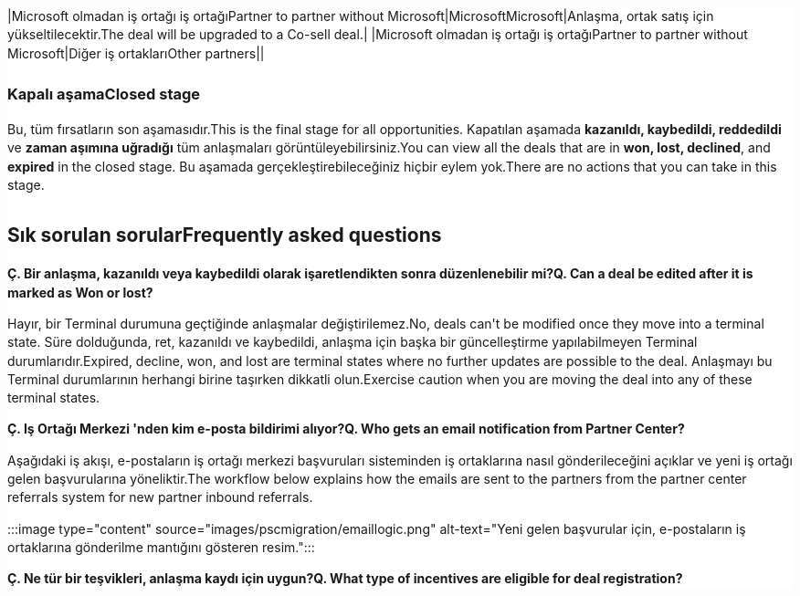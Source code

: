 |<span data-ttu-id="5c29d-345">Microsoft olmadan iş ortağı iş ortağı</span><span class="sxs-lookup"><span data-stu-id="5c29d-345">Partner to partner without Microsoft</span></span>|<span data-ttu-id="5c29d-346">Microsoft</span><span class="sxs-lookup"><span data-stu-id="5c29d-346">Microsoft</span></span>|<span data-ttu-id="5c29d-347">Anlaşma, ortak satış için yükseltilecektir.</span><span class="sxs-lookup"><span data-stu-id="5c29d-347">The deal will be upgraded to a Co-sell deal.</span></span>|
|<span data-ttu-id="5c29d-348">Microsoft olmadan iş ortağı iş ortağı</span><span class="sxs-lookup"><span data-stu-id="5c29d-348">Partner to partner without Microsoft</span></span>|<span data-ttu-id="5c29d-349">Diğer iş ortakları</span><span class="sxs-lookup"><span data-stu-id="5c29d-349">Other partners</span></span>||

### <a name="closed-stage"></a><span data-ttu-id="5c29d-350">Kapalı aşama</span><span class="sxs-lookup"><span data-stu-id="5c29d-350">Closed stage</span></span>

<span data-ttu-id="5c29d-351">Bu, tüm fırsatların son aşamasıdır.</span><span class="sxs-lookup"><span data-stu-id="5c29d-351">This is the final stage for all opportunities.</span></span> <span data-ttu-id="5c29d-352">Kapatılan aşamada **kazanıldı, kaybedildi, reddedildi** ve **zaman aşımına uğradığı** tüm anlaşmaları görüntüleyebilirsiniz.</span><span class="sxs-lookup"><span data-stu-id="5c29d-352">You can view all the deals that are in **won, lost, declined**, and **expired** in the closed stage.</span></span> <span data-ttu-id="5c29d-353">Bu aşamada gerçekleştirebileceğiniz hiçbir eylem yok.</span><span class="sxs-lookup"><span data-stu-id="5c29d-353">There are no actions that you can take in this stage.</span></span>

## <a name="frequently-asked-questions"></a><span data-ttu-id="5c29d-354">Sık sorulan sorular</span><span class="sxs-lookup"><span data-stu-id="5c29d-354">Frequently asked questions</span></span>

<span data-ttu-id="5c29d-355">**Ç. Bir anlaşma, kazanıldı veya kaybedildi olarak işaretlendikten sonra düzenlenebilir mi?**</span><span class="sxs-lookup"><span data-stu-id="5c29d-355">**Q. Can a deal be edited after it is marked as Won or lost?**</span></span>

<span data-ttu-id="5c29d-356">Hayır, bir Terminal durumuna geçtiğinde anlaşmalar değiştirilemez.</span><span class="sxs-lookup"><span data-stu-id="5c29d-356">No, deals can't be modified once they move into a terminal state.</span></span> <span data-ttu-id="5c29d-357">Süre dolduğunda, ret, kazanıldı ve kaybedildi, anlaşma için başka bir güncelleştirme yapılabilmeyen Terminal durumlarıdır.</span><span class="sxs-lookup"><span data-stu-id="5c29d-357">Expired, decline, won, and lost are terminal states where no further updates are possible to the deal.</span></span> <span data-ttu-id="5c29d-358">Anlaşmayı bu Terminal durumlarının herhangi birine taşırken dikkatli olun.</span><span class="sxs-lookup"><span data-stu-id="5c29d-358">Exercise caution when you are moving the deal into any of these terminal states.</span></span>

<span data-ttu-id="5c29d-359">**Ç. Iş Ortağı Merkezi 'nden kim e-posta bildirimi alıyor?**</span><span class="sxs-lookup"><span data-stu-id="5c29d-359">**Q. Who gets an email notification from Partner Center?**</span></span>

<span data-ttu-id="5c29d-360">Aşağıdaki iş akışı, e-postaların iş ortağı merkezi başvuruları sisteminden iş ortaklarına nasıl gönderileceğini açıklar ve yeni iş ortağı gelen başvurularına yöneliktir.</span><span class="sxs-lookup"><span data-stu-id="5c29d-360">The workflow below explains how the emails are sent to the partners from the partner center referrals system for new partner inbound referrals.</span></span>

:::image type="content" source="images/pscmigration/emaillogic.png" alt-text="Yeni gelen başvurular için, e-postaların iş ortaklarına gönderilme mantığını gösteren resim.":::

<span data-ttu-id="5c29d-362">**Ç. Ne tür bir teşvikleri, anlaşma kaydı için uygun?**</span><span class="sxs-lookup"><span data-stu-id="5c29d-362">**Q. What type of incentives are eligible for deal registration?**</span></span>
